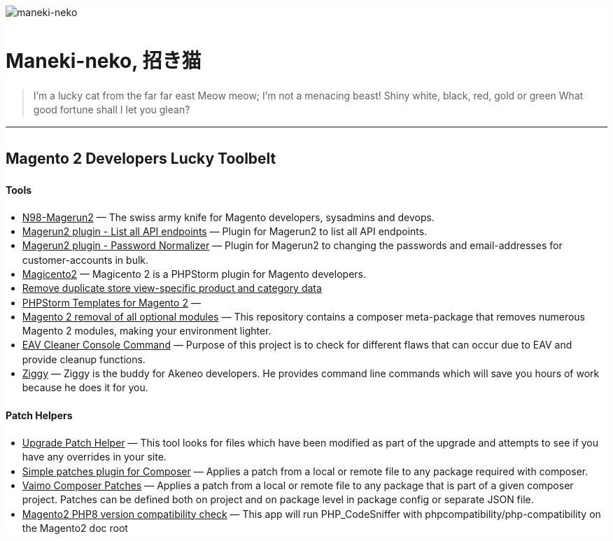 
![maneki-neko](https://i.imgur.com/6RsLZyI.jpg)

# Maneki-neko, 招き猫


> I’m a lucky cat from the far far east
Meow meow; I’m not a menacing beast!
Shiny white, black, red, gold or green
What good fortune shall I let you glean?

---

## Magento 2 Developers Lucky Toolbelt



#### Tools
- [N98-Magerun2](https://github.com/netz98/n98-magerun2) — The swiss army knife for Magento developers, sysadmins and devops.
- [Magerun2 plugin - List all API endpoints](https://github.com/bitExpert/magerun2-list-api-endpoints) — Plugin for Magerun2 to list all API endpoints.
- [Magerun2 plugin - Password Normalizer](https://github.com/bitExpert/magerun2-password-normalizer) — Plugin for Magerun2 to changing the passwords and email-addresses for customer-accounts in bulk.
- [Magicento2](https://magicento.com/) — Magicento 2 is a PHPStorm plugin for Magento developers.
- [Remove duplicate store view-specific product and category data](https://gist.github.com/erikhansen/d74f8022902b99fd8ce1c28c987fc43b)
- [PHPStorm Templates for Magento 2](https://github.com/staempfli/magento2-phpstorm-templates) — 
- [Magento 2 removal of all optional modules](https://github.com/yireo/magento2-replace-all) — This repository contains a composer meta-package that removes numerous Magento 2 modules, making your environment lighter.
- [EAV Cleaner Console Command](https://github.com/magento-hackathon/EAVCleaner/tree/magento2) — Purpose of this project is to check for different flaws that can occur due to EAV and provide cleanup functions.
- [Ziggy](https://experius.github.io/ziggy/) — Ziggy is the buddy for Akeneo developers. He provides command line commands which will save you hours of work because he does it for you.                      



#### Patch Helpers
- [Upgrade Patch Helper](https://github.com/AmpersandHQ/ampersand-magento2-upgrade-patch-helper) — This tool looks for files which have been modified as part of the upgrade and attempts to see if you have any overrides in your site.
- [Simple patches plugin for Composer](https://github.com/cweagans/composer-patches) — Applies a patch from a local or remote file to any package required with composer.
- [Vaimo Composer Patches](https://github.com/vaimo/composer-patches) — Applies a patch from a local or remote file to any package that is part of a given composer project. Patches can be defined both on project and on package level in package config or separate JSON file.
- [Magento2 PHP8 version compatibility check](https://github.com/willtran/magento2-php-8-compatibility-check) — This app will run PHP_CodeSniffer with phpcompatibility/php-compatibility on the Magento2 doc root


